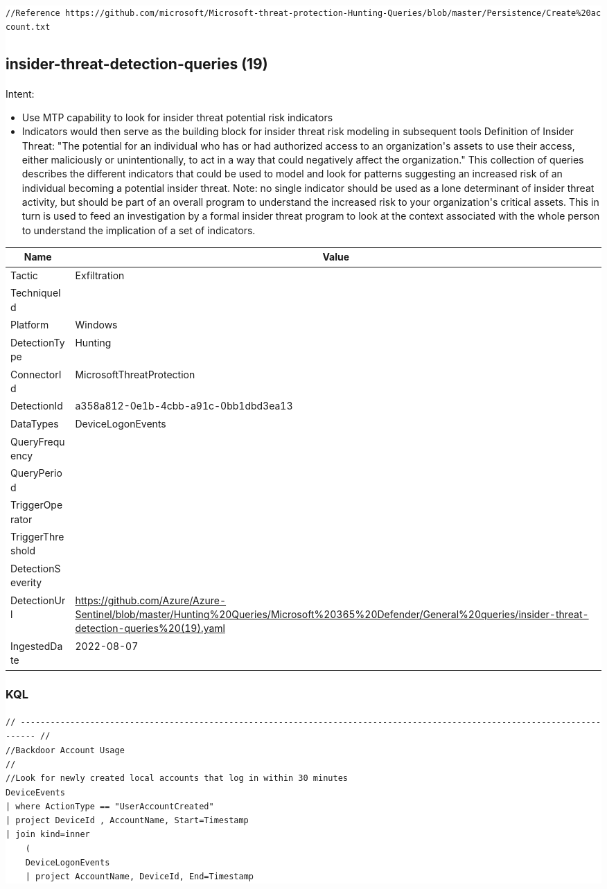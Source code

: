 ```kql
//Reference https://github.com/microsoft/Microsoft-threat-protection-Hunting-Queries/blob/master/Persistence/Create%20account.txt 

```

## insider-threat-detection-queries (19)

Intent:
- Use MTP capability to look for insider threat potential risk indicators
- Indicators would then serve as the building block for insider threat risk modeling in subsequent tools
Definition of Insider Threat:
"The potential for an individual who has or had authorized access to an organization's assets to use their access, either maliciously or unintentionally, to act in a way that could negatively affect the organization."
This collection of queries describes the different indicators that could be used to model and look for patterns suggesting an increased risk of an individual becoming a potential insider threat.
Note: no single indicator should be used as a lone determinant of insider threat activity, but should be part of an overall program to understand the increased risk to your organization's critical assets. This in turn is used to feed an investigation by a formal insider threat program to look at the context associated with the whole person to understand the implication of a set of indicators.

|Name | Value |
| --- | --- |
|Tactic | Exfiltration|
|TechniqueId | |
|Platform | Windows|
|DetectionType | Hunting |
|ConnectorId | MicrosoftThreatProtection |
|DetectionId | a358a812-0e1b-4cbb-a91c-0bb1dbd3ea13 |
|DataTypes | DeviceLogonEvents |
|QueryFrequency |  |
|QueryPeriod |  |
|TriggerOperator |  |
|TriggerThreshold |  |
|DetectionSeverity |  |
|DetectionUrl | https://github.com/Azure/Azure-Sentinel/blob/master/Hunting%20Queries/Microsoft%20365%20Defender/General%20queries/insider-threat-detection-queries%20(19).yaml |
|IngestedDate | 2022-08-07 |

### KQL
```kql
// --------------------------------------------------------------------------------------------------------------------------- //
//Backdoor Account Usage
//
//Look for newly created local accounts that log in within 30 minutes
DeviceEvents
| where ActionType == "UserAccountCreated"
| project DeviceId , AccountName, Start=Timestamp
| join kind=inner
    (
    DeviceLogonEvents 
    | project AccountName, DeviceId, End=Timestamp
```